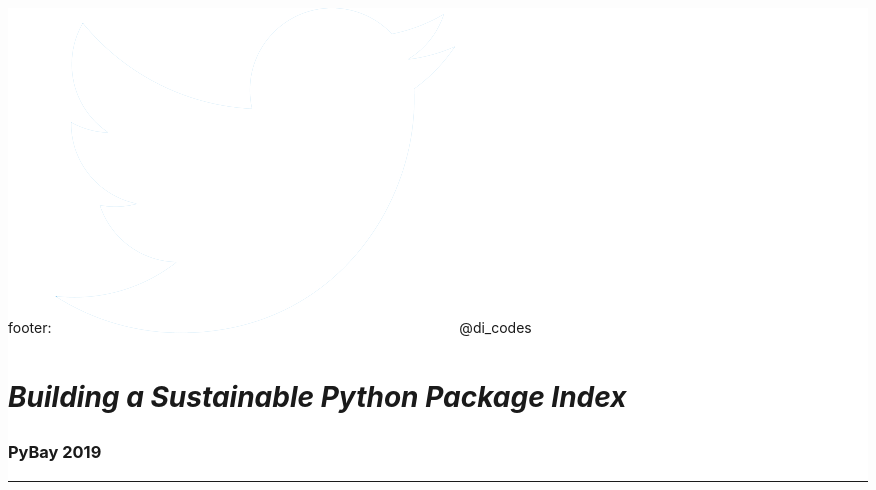 footer: ![](images/twitter-logo.png) @di_codes

# *Building a Sustainable Python Package Index*
### PyBay 2019

---
